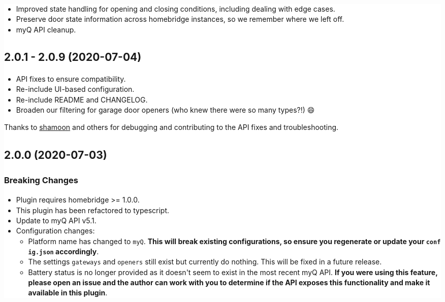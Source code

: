   * Improved state handling for opening and closing conditions, including dealing with edge cases.
  * Preserve door state information across homebridge instances, so we remember where we left off.
  * myQ API cleanup.

## 2.0.1 - 2.0.9 (2020-07-04)

  * API fixes to ensure compatibility.
  * Re-include UI-based configuration.
  * Re-include README and CHANGELOG.
  * Broaden our filtering for garage door openers (who knew there were so many types?!) :smile:

  Thanks to [shamoon](https://github.com/shamoon) and others for debugging and contributing to the API fixes and troubleshooting.


## 2.0.0 (2020-07-03)

  ### Breaking Changes

  * Plugin requires homebridge >= 1.0.0.
  * This plugin has been refactored to typescript.
  * Update to myQ API v5.1.
  * Configuration changes:
	* Platform name has changed to `myQ`. **This will break existing configurations, so ensure you regenerate or update your `config.json` accordingly**.
	* The settings `gateways` and `openers` still exist but currently do nothing. This will be fixed in a future release.
	* Battery status is no longer provided as it doesn't seem to exist in the most recent myQ API. **If you were using this feature, please open an issue and the author can work with you to determine if the API exposes this functionality and make it available in this plugin**.
